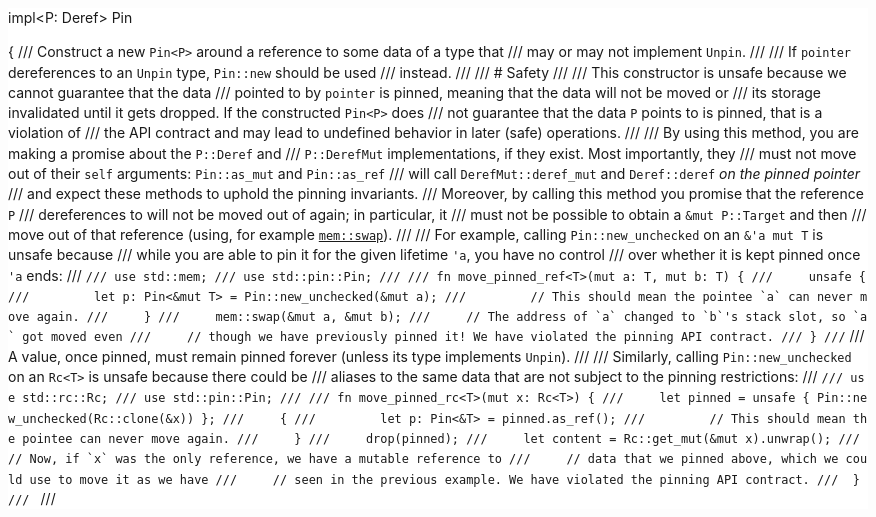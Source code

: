 impl<P: Deref> Pin<P> {
    /// Construct a new `Pin<P>` around a reference to some data of a type that
    /// may or may not implement `Unpin`.
    ///
    /// If `pointer` dereferences to an `Unpin` type, `Pin::new` should be used
    /// instead.
    ///
    /// # Safety
    ///
    /// This constructor is unsafe because we cannot guarantee that the data
    /// pointed to by `pointer` is pinned, meaning that the data will not be moved or
    /// its storage invalidated until it gets dropped. If the constructed `Pin<P>` does
    /// not guarantee that the data `P` points to is pinned, that is a violation of
    /// the API contract and may lead to undefined behavior in later (safe) operations.
    ///
    /// By using this method, you are making a promise about the `P::Deref` and
    /// `P::DerefMut` implementations, if they exist. Most importantly, they
    /// must not move out of their `self` arguments: `Pin::as_mut` and `Pin::as_ref`
    /// will call `DerefMut::deref_mut` and `Deref::deref` *on the pinned pointer*
    /// and expect these methods to uphold the pinning invariants.
    /// Moreover, by calling this method you promise that the reference `P`
    /// dereferences to will not be moved out of again; in particular, it
    /// must not be possible to obtain a `&mut P::Target` and then
    /// move out of that reference (using, for example [`mem::swap`]).
    ///
    /// For example, calling `Pin::new_unchecked` on an `&'a mut T` is unsafe because
    /// while you are able to pin it for the given lifetime `'a`, you have no control
    /// over whether it is kept pinned once `'a` ends:
    /// ```
    /// use std::mem;
    /// use std::pin::Pin;
    ///
    /// fn move_pinned_ref<T>(mut a: T, mut b: T) {
    ///     unsafe {
    ///         let p: Pin<&mut T> = Pin::new_unchecked(&mut a);
    ///         // This should mean the pointee `a` can never move again.
    ///     }
    ///     mem::swap(&mut a, &mut b);
    ///     // The address of `a` changed to `b`'s stack slot, so `a` got moved even
    ///     // though we have previously pinned it! We have violated the pinning API contract.
    /// }
    /// ```
    /// A value, once pinned, must remain pinned forever (unless its type implements `Unpin`).
    ///
    /// Similarly, calling `Pin::new_unchecked` on an `Rc<T>` is unsafe because there could be
    /// aliases to the same data that are not subject to the pinning restrictions:
    /// ```
    /// use std::rc::Rc;
    /// use std::pin::Pin;
    ///
    /// fn move_pinned_rc<T>(mut x: Rc<T>) {
    ///     let pinned = unsafe { Pin::new_unchecked(Rc::clone(&x)) };
    ///     {
    ///         let p: Pin<&T> = pinned.as_ref();
    ///         // This should mean the pointee can never move again.
    ///     }
    ///     drop(pinned);
    ///     let content = Rc::get_mut(&mut x).unwrap();
    ///     // Now, if `x` was the only reference, we have a mutable reference to
    ///     // data that we pinned above, which we could use to move it as we have
    ///     // seen in the previous example. We have violated the pinning API contract.
    ///  }
    ///  ```
    ///

[Deref]: crate::ops::Deref "ops::Deref"
[`Deref`]: crate::ops::Deref "ops::Deref"
[Target]: crate::ops::Deref::Target "ops::Deref::Target"
[`DerefMut`]: crate::ops::DerefMut "ops::DerefMut"
[`mem::swap`]: crate::mem::swap "mem::swap"
[`mem::forget`]: crate::mem::forget "mem::forget"
[Vec]: ../../std/vec/struct.Vec.html "Vec"
[`Vec::set_len`]: ../../std/vec/struct.Vec.html#method.set_len "Vec::set_len"
[Box]: ../../std/boxed/struct.Box.html "Box"
[Vec::pop]: ../../std/vec/struct.Vec.html#method.pop "Vec::pop"
[Vec::push]: ../../std/vec/struct.Vec.html#method.push "Vec::push"
[Rc]: ../../std/rc/struct.Rc.html "rc::Rc"
[RefCell]: crate::cell::RefCell "cell::RefCell"
[`drop`]: Drop::drop "Drop::drop"
[VecDeque]: ../../std/collections/struct.VecDeque.html "collections::VecDeque"
[`ptr::write`]: crate::ptr::write "ptr::write"
[`Future`]: crate::future::Future "future::Future"
[drop-impl]: #drop-implementation
[drop-guarantee]: #drop-guarantee
[`poll`]: crate::future::Future::poll "future::Future::poll"
[&]: ../../std/primitive.reference.html "shared reference"
[&mut]: ../../std/primitive.reference.html "mutable reference"
[`unsafe`]: ../../std/keyword.unsafe.html "keyword unsafe"